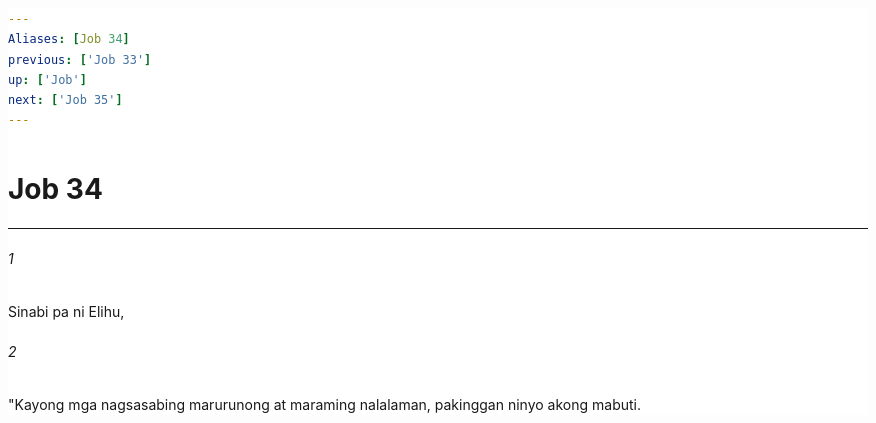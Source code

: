 ```yaml
---
Aliases: [Job 34]
previous: ['Job 33']
up: ['Job']
next: ['Job 35']
---
```

# Job 34

***






















###### 1 










Sinabi pa ni Elihu, 





















###### 2 










"Kayong mga nagsasabing marurunong at maraming nalalaman, pakinggan ninyo akong mabuti. 
